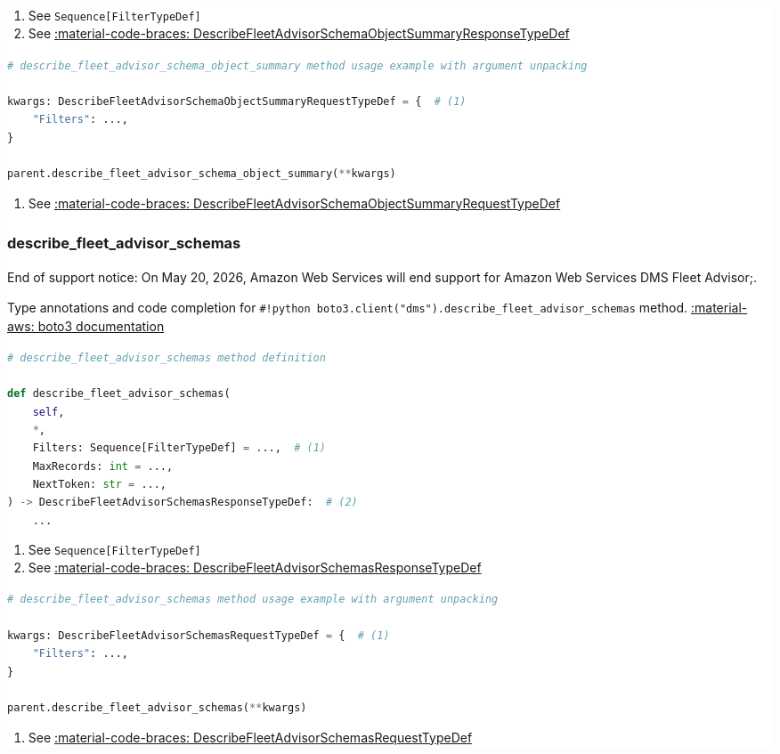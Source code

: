 1. See `Sequence[FilterTypeDef]`
2. See [:material-code-braces: DescribeFleetAdvisorSchemaObjectSummaryResponseTypeDef](./type_defs.md#describefleetadvisorschemaobjectsummaryresponsetypedef)


```python
# describe_fleet_advisor_schema_object_summary method usage example with argument unpacking

kwargs: DescribeFleetAdvisorSchemaObjectSummaryRequestTypeDef = {  # (1)
    "Filters": ...,
}

parent.describe_fleet_advisor_schema_object_summary(**kwargs)
```

1. See [:material-code-braces: DescribeFleetAdvisorSchemaObjectSummaryRequestTypeDef](./type_defs.md#describefleetadvisorschemaobjectsummaryrequesttypedef)

### describe\_fleet\_advisor\_schemas

End of support notice: On May 20, 2026, Amazon Web Services will end support
for Amazon Web Services DMS Fleet Advisor;.

Type annotations and code completion for `#!python boto3.client("dms").describe_fleet_advisor_schemas` method.
[:material-aws: boto3 documentation](https://boto3.amazonaws.com/v1/documentation/api/latest/reference/services/dms/client/describe_fleet_advisor_schemas.html)

```python
# describe_fleet_advisor_schemas method definition

def describe_fleet_advisor_schemas(
    self,
    *,
    Filters: Sequence[FilterTypeDef] = ...,  # (1)
    MaxRecords: int = ...,
    NextToken: str = ...,
) -> DescribeFleetAdvisorSchemasResponseTypeDef:  # (2)
    ...
```

1. See `Sequence[FilterTypeDef]`
2. See [:material-code-braces: DescribeFleetAdvisorSchemasResponseTypeDef](./type_defs.md#describefleetadvisorschemasresponsetypedef)


```python
# describe_fleet_advisor_schemas method usage example with argument unpacking

kwargs: DescribeFleetAdvisorSchemasRequestTypeDef = {  # (1)
    "Filters": ...,
}

parent.describe_fleet_advisor_schemas(**kwargs)
```

1. See [:material-code-braces: DescribeFleetAdvisorSchemasRequestTypeDef](./type_defs.md#describefleetadvisorschemasrequesttypedef)
